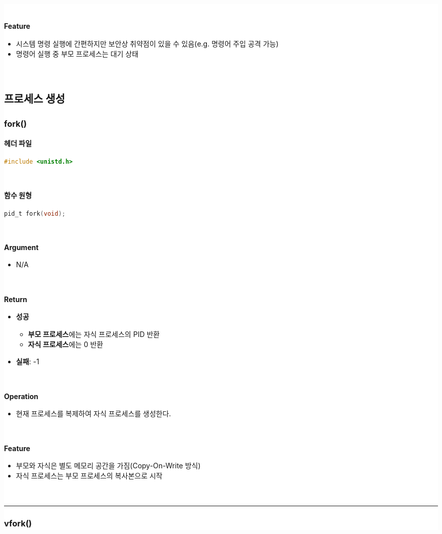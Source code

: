 <br>

**Feature**

- 시스템 명령 실행에 간편하지만 보안상 취약점이 있을 수 있음(e.g. 명령어 주입 공격 가능)
- 명령어 실행 중 부모 프로세스는 대기 상태

<br>

## 프로세스 생성

### fork()

**헤더 파일**

```c
#include <unistd.h>
```

<br>

**함수 원형**

```c
pid_t fork(void);
```

<br>

**Argument**

- N/A

<br>

**Return**

- **성공**
  - **부모 프로세스**에는 자식 프로세스의 PID 반환
  - **자식 프로세스**에는 0 반환

- **실패**: -1

<br>

**Operation**

- 현재 프로세스를 복제하여 자식 프로세스를 생성한다.

<br>

**Feature**

- 부모와 자식은 별도 메모리 공간을 가짐(Copy-On-Write 방식)
- 자식 프로세스는 부모 프로세스의 복사본으로 시작

<br>

---

### vfork()
